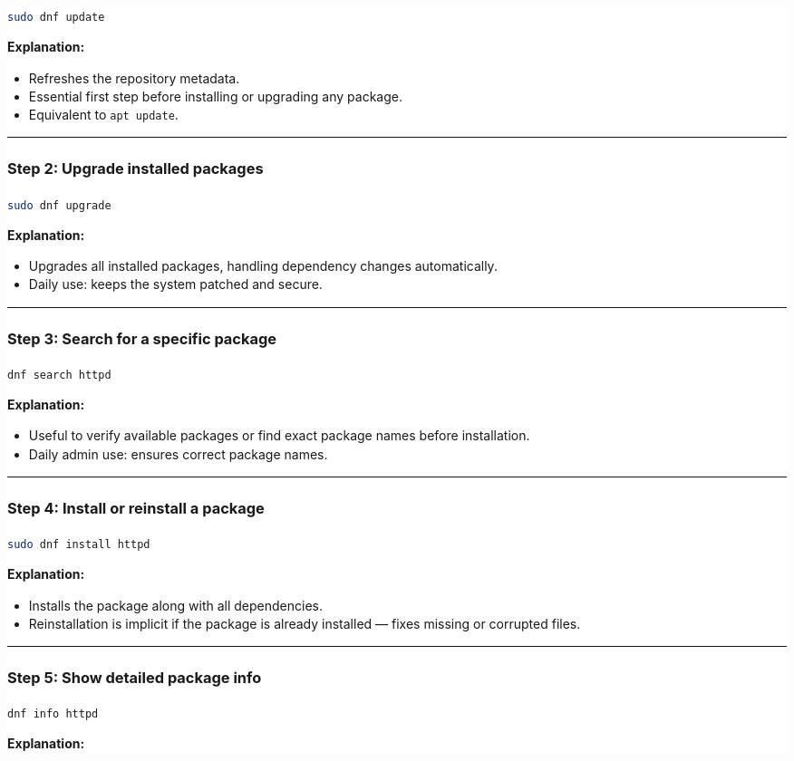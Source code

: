 ```bash
sudo dnf update
```

**Explanation:**

* Refreshes the repository metadata.
* Essential first step before installing or upgrading any package.
* Equivalent to `apt update`.

---

### **Step 2: Upgrade installed packages**

```bash
sudo dnf upgrade
```

**Explanation:**

* Upgrades all installed packages, handling dependency changes automatically.
* Daily use: keeps the system patched and secure.

---

### **Step 3: Search for a specific package**

```bash
dnf search httpd
```

**Explanation:**

* Useful to verify available packages or find exact package names before installation.
* Daily admin use: ensures correct package names.

---

### **Step 4: Install or reinstall a package**

```bash
sudo dnf install httpd
```

**Explanation:**

* Installs the package along with all dependencies.
* Reinstallation is implicit if the package is already installed — fixes missing or corrupted files.

---

### **Step 5: Show detailed package info**

```bash
dnf info httpd
```

**Explanation:**
